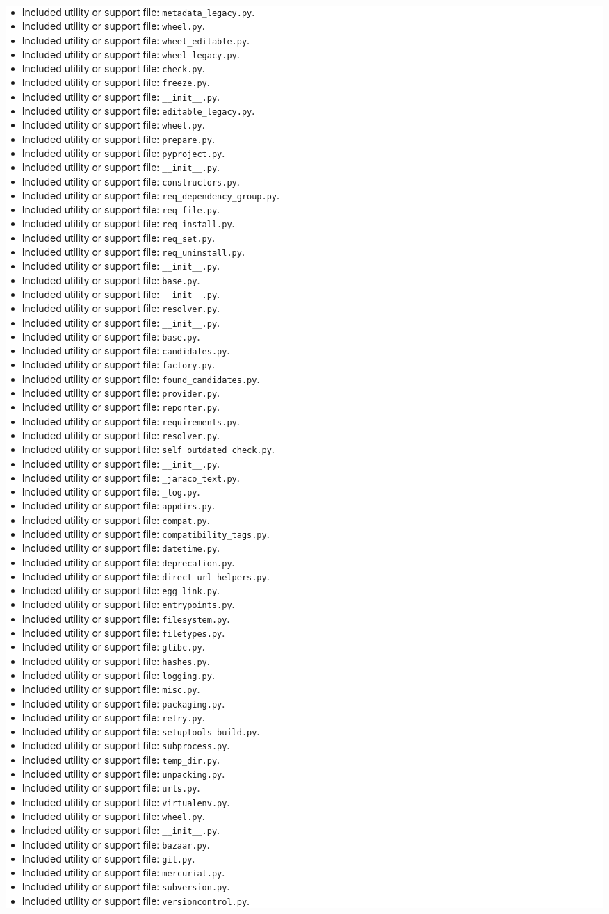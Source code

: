 - Included utility or support file: `metadata_legacy.py`.
- Included utility or support file: `wheel.py`.
- Included utility or support file: `wheel_editable.py`.
- Included utility or support file: `wheel_legacy.py`.
- Included utility or support file: `check.py`.
- Included utility or support file: `freeze.py`.
- Included utility or support file: `__init__.py`.
- Included utility or support file: `editable_legacy.py`.
- Included utility or support file: `wheel.py`.
- Included utility or support file: `prepare.py`.
- Included utility or support file: `pyproject.py`.
- Included utility or support file: `__init__.py`.
- Included utility or support file: `constructors.py`.
- Included utility or support file: `req_dependency_group.py`.
- Included utility or support file: `req_file.py`.
- Included utility or support file: `req_install.py`.
- Included utility or support file: `req_set.py`.
- Included utility or support file: `req_uninstall.py`.
- Included utility or support file: `__init__.py`.
- Included utility or support file: `base.py`.
- Included utility or support file: `__init__.py`.
- Included utility or support file: `resolver.py`.
- Included utility or support file: `__init__.py`.
- Included utility or support file: `base.py`.
- Included utility or support file: `candidates.py`.
- Included utility or support file: `factory.py`.
- Included utility or support file: `found_candidates.py`.
- Included utility or support file: `provider.py`.
- Included utility or support file: `reporter.py`.
- Included utility or support file: `requirements.py`.
- Included utility or support file: `resolver.py`.
- Included utility or support file: `self_outdated_check.py`.
- Included utility or support file: `__init__.py`.
- Included utility or support file: `_jaraco_text.py`.
- Included utility or support file: `_log.py`.
- Included utility or support file: `appdirs.py`.
- Included utility or support file: `compat.py`.
- Included utility or support file: `compatibility_tags.py`.
- Included utility or support file: `datetime.py`.
- Included utility or support file: `deprecation.py`.
- Included utility or support file: `direct_url_helpers.py`.
- Included utility or support file: `egg_link.py`.
- Included utility or support file: `entrypoints.py`.
- Included utility or support file: `filesystem.py`.
- Included utility or support file: `filetypes.py`.
- Included utility or support file: `glibc.py`.
- Included utility or support file: `hashes.py`.
- Included utility or support file: `logging.py`.
- Included utility or support file: `misc.py`.
- Included utility or support file: `packaging.py`.
- Included utility or support file: `retry.py`.
- Included utility or support file: `setuptools_build.py`.
- Included utility or support file: `subprocess.py`.
- Included utility or support file: `temp_dir.py`.
- Included utility or support file: `unpacking.py`.
- Included utility or support file: `urls.py`.
- Included utility or support file: `virtualenv.py`.
- Included utility or support file: `wheel.py`.
- Included utility or support file: `__init__.py`.
- Included utility or support file: `bazaar.py`.
- Included utility or support file: `git.py`.
- Included utility or support file: `mercurial.py`.
- Included utility or support file: `subversion.py`.
- Included utility or support file: `versioncontrol.py`.